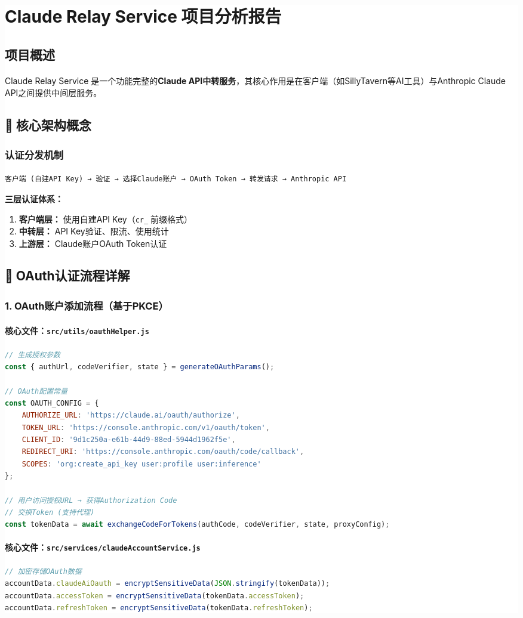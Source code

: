 # Claude Relay Service 项目分析报告

## 项目概述

Claude Relay Service 是一个功能完整的**Claude API中转服务**，其核心作用是在客户端（如SillyTavern等AI工具）与Anthropic Claude API之间提供中间层服务。

## 🔑 核心架构概念

### 认证分发机制
```
客户端 (自建API Key) → 验证 → 选择Claude账户 → OAuth Token → 转发请求 → Anthropic API
```

**三层认证体系：**
1. **客户端层：** 使用自建API Key（`cr_` 前缀格式）
2. **中转层：** API Key验证、限流、使用统计
3. **上游层：** Claude账户OAuth Token认证

## 🔄 OAuth认证流程详解

### 1. OAuth账户添加流程（基于PKCE）

#### 核心文件：`src/utils/oauthHelper.js`
```javascript
// 生成授权参数
const { authUrl, codeVerifier, state } = generateOAuthParams();

// OAuth配置常量
const OAUTH_CONFIG = {
    AUTHORIZE_URL: 'https://claude.ai/oauth/authorize',
    TOKEN_URL: 'https://console.anthropic.com/v1/oauth/token',
    CLIENT_ID: '9d1c250a-e61b-44d9-88ed-5944d1962f5e',
    REDIRECT_URI: 'https://console.anthropic.com/oauth/code/callback',
    SCOPES: 'org:create_api_key user:profile user:inference'
};

// 用户访问授权URL → 获得Authorization Code
// 交换Token (支持代理)
const tokenData = await exchangeCodeForTokens(authCode, codeVerifier, state, proxyConfig);
```

#### 核心文件：`src/services/claudeAccountService.js`
```javascript
// 加密存储OAuth数据
accountData.claudeAiOauth = encryptSensitiveData(JSON.stringify(tokenData));
accountData.accessToken = encryptSensitiveData(tokenData.accessToken);
accountData.refreshToken = encryptSensitiveData(tokenData.refreshToken);
```
